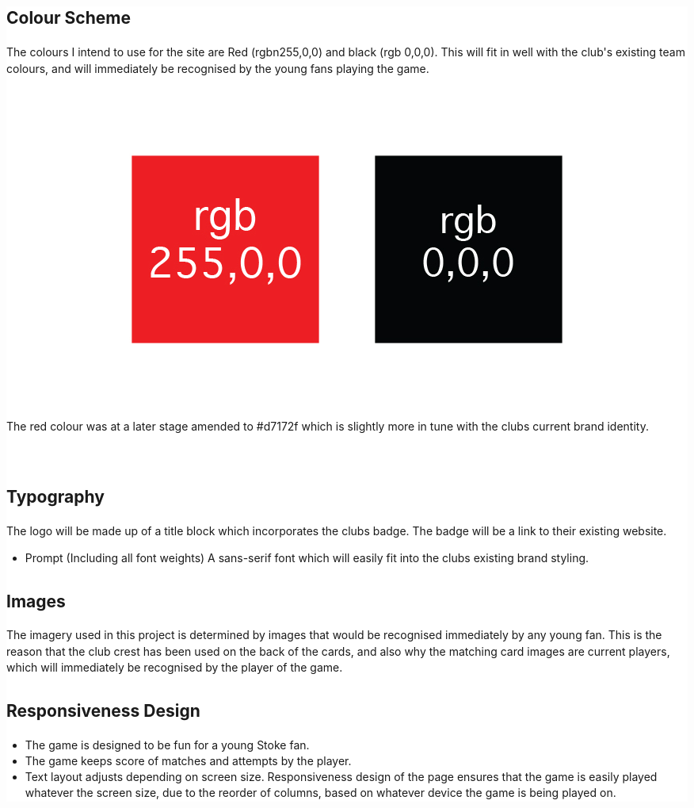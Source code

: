 ## Colour Scheme

The colours I intend to use for the site are Red (rgbn255,0,0) and black (rgb 0,0,0).
This will fit in well with the club's existing team colours, and will immediately be recognised by the young fans playing the game.

<br />

<h2 align="center"><img src="assets/images/stoke_colours.jpg"></h2>

<br />

The red colour was at a later stage amended to #d7172f which is slightly more in tune with the clubs current brand identity.

<br />

## Typography

The logo will be made up of a title block which incorporates the clubs badge. The badge will be a link to their existing website.

- Prompt (Including all font weights)
A sans-serif font which will easily fit into the clubs existing brand styling.

## Images

The imagery used in this project is determined by images that would be recognised immediately by any young fan. This is the reason that the club crest has been used on the back of the cards, and also why the matching card images are current players, which will immediately be recognised by the player of the game.

## Responsiveness Design

- The game is designed to be fun for a young Stoke fan.
- The game keeps score of matches and attempts by the player.
- Text layout adjusts depending on screen size.
Responsiveness design of the page ensures that the game is easily played whatever the screen size, due to the reorder of columns, based on whatever device the game is being played on.
